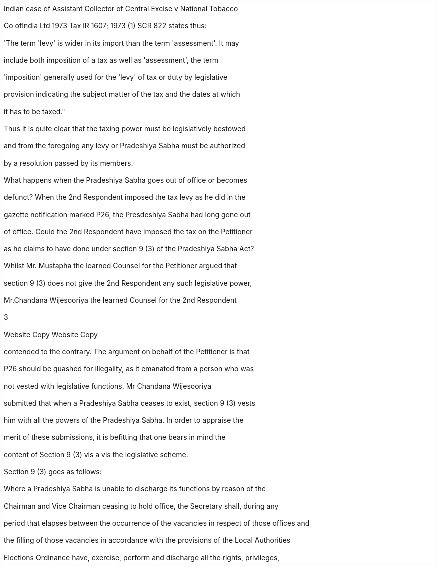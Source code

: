 Indian case of Assistant Collector of Central Excise v National Tobacco

Co ofIndia Ltd 1973 Tax lR 1607; 1973 (1) SCR 822 states thus:

'The term 'levy' is wider in its import than the term 'assessment'. It may

include both imposition of a tax as well as 'assessment', the term

'imposition' generally used for the 'levy' of tax or duty by legislative

provision indicating the subject matter of the tax and the dates at which

it has to be taxed."

Thus it is quite clear that the taxing power must be legislatively bestowed

and from the foregoing any levy or Pradeshiya Sabha must be authorized

by a resolution passed by its members.

What happens when the Pradeshiya Sabha goes out of office or becomes

defunct? When the 2nd Respondent imposed the tax levy as he did in the

gazette notification marked P26, the Presdeshiya Sabha had long gone out

of office. Could the 2nd Respondent have imposed the tax on the Petitioner

as he claims to have done under section 9 (3) of the Pradeshiya Sabha Act?

Whilst Mr. Mustapha the learned Counsel for the Petitioner argued that

section 9 (3) does not give the 2nd Respondent any such legislative power,

Mr.Chandana Wijesooriya the learned Counsel for the 2nd Respondent

3

Website Copy Website Copy

contended to the contrary. The argument on behalf of the Petitioner is that

P26 should be quashed for illegality, as it emanated from a person who was

not vested with legislative functions. Mr Chandana Wijesooriya

submitted that when a Pradeshiya Sabha ceases to exist, section 9 (3) vests

him with all the powers of the Pradeshiya Sabha. In order to appraise the

merit of these submissions, it is befitting that one bears in mind the

content of Section 9 (3) vis a vis the legislative scheme.

Section 9 (3) goes as follows:

Where a Pradeshiya Sabha is unable to discharge its functions by rcason of the

Chairman and Vice Chairman ceasing to hold office, the Secretary shall, during any

period that elapses between the occurrence of the vacancies in respect of those offices and

the filling of those vacancies in accordance with the provisions of the Local Authorities

Elections Ordinance have, exercise, perform and discharge all the rights, privileges,
